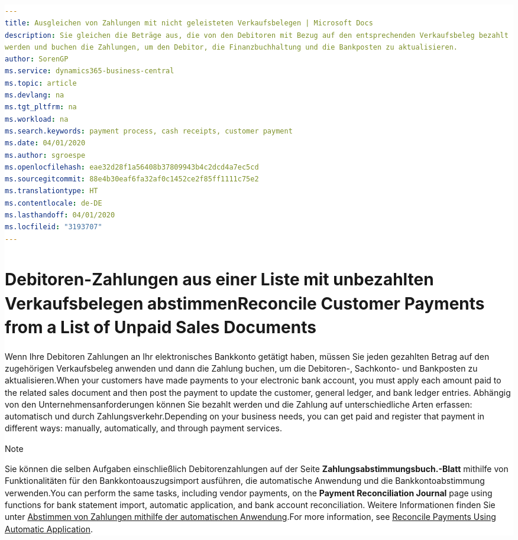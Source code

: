 ```yaml
---
title: Ausgleichen von Zahlungen mit nicht geleisteten Verkaufsbelegen | Microsoft Docs
description: Sie gleichen die Beträge aus, die von den Debitoren mit Bezug auf den entsprechenden Verkaufsbeleg bezahlt werden und buchen die Zahlungen, um den Debitor, die Finanzbuchhaltung und die Bankposten zu aktualisieren.
author: SorenGP
ms.service: dynamics365-business-central
ms.topic: article
ms.devlang: na
ms.tgt_pltfrm: na
ms.workload: na
ms.search.keywords: payment process, cash receipts, customer payment
ms.date: 04/01/2020
ms.author: sgroespe
ms.openlocfilehash: eae32d28f1a56408b37809943b4c2dcd4a7ec5cd
ms.sourcegitcommit: 88e4b30eaf6fa32af0c1452ce2f85ff1111c75e2
ms.translationtype: HT
ms.contentlocale: de-DE
ms.lasthandoff: 04/01/2020
ms.locfileid: "3193707"
---
```

# <a name="reconcile-customer-payments-from-a-list-of-unpaid-sales-documents"></a><span data-ttu-id="e9e17-103">Debitoren-Zahlungen aus einer Liste mit unbezahlten Verkaufsbelegen abstimmen</span><span class="sxs-lookup"><span data-stu-id="e9e17-103">Reconcile Customer Payments from a List of Unpaid Sales Documents</span></span>
<span data-ttu-id="e9e17-104">Wenn Ihre Debitoren Zahlungen an Ihr elektronisches Bankkonto getätigt haben, müssen Sie jeden gezahlten Betrag auf den zugehörigen Verkaufsbeleg anwenden und dann die Zahlung buchen, um die Debitoren-, Sachkonto- und Bankposten zu aktualisieren.</span><span class="sxs-lookup"><span data-stu-id="e9e17-104">When your customers have made payments to your electronic bank account, you must apply each amount paid to the related sales document and then post the payment to update the customer, general ledger, and bank ledger entries.</span></span> <span data-ttu-id="e9e17-105">Abhängig von den Unternehmensanforderungen können Sie bezahlt werden und die Zahlung auf unterschiedliche Arten erfassen: automatisch und durch Zahlungsverkehr.</span><span class="sxs-lookup"><span data-stu-id="e9e17-105">Depending on your business needs, you can get paid and register that payment in different ways: manually, automatically, and through payment services.</span></span>  

> [!NOTE]  
>   <span data-ttu-id="e9e17-106">Sie können die selben Aufgaben einschließlich Debitorenzahlungen auf der Seite **Zahlungsabstimmungsbuch.-Blatt** mithilfe von Funktionalitäten für den Bankkontoauszugsimport ausführen, die automatische Anwendung und die Bankkontoabstimmung verwenden.</span><span class="sxs-lookup"><span data-stu-id="e9e17-106">You can perform the same tasks, including vendor payments, on the **Payment Reconciliation Journal** page using functions for bank statement import, automatic application, and bank account reconciliation.</span></span> <span data-ttu-id="e9e17-107">Weitere Informationen finden Sie unter [Abstimmen von Zahlungen mithilfe der automatischen Anwendung](receivables-how-reconcile-payments-auto-application.md).</span><span class="sxs-lookup"><span data-stu-id="e9e17-107">For more information, see [Reconcile Payments Using Automatic Application](receivables-how-reconcile-payments-auto-application.md).</span></span>
